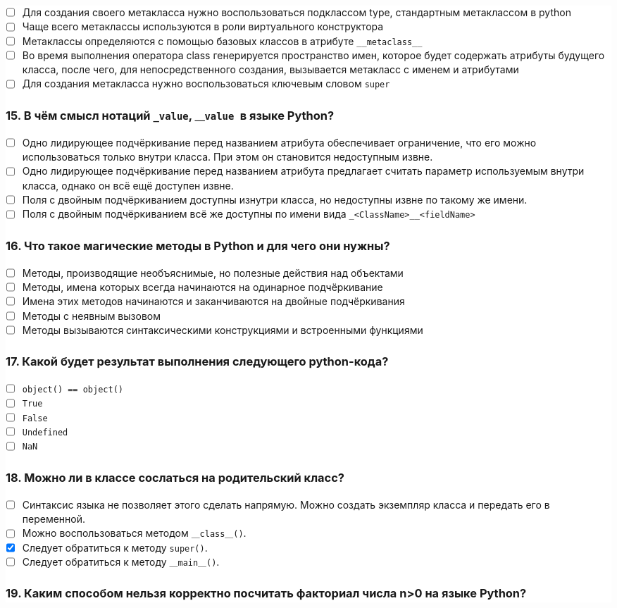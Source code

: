 * [ ] Для создания своего метакласса нужно воспользоваться подклассом type, стандартным метаклассом в python
* [ ] Чаще всего метаклассы используются в роли виртуального конструктора
* [ ] Метаклассы определяются с помощью базовых классов в атрибуте `__metaclass__`
* [ ] Во время выполнения оператора class генерируется пространство имен, которое будет содержать атрибуты будущего
  класса, после чего, для непосредственного создания, вызывается метакласс с
  именем и атрибутами
* [ ] Для создания метакласса нужно воспользоваться ключевым словом `super`

### 15. В чём смысл нотаций `_value`, `＿value `в языке Python?

* [ ] Одно лидирующее подчёркивание перед названием атрибута обеспечивает ограничение, что его можно использоваться
  только внутри класса. При этом он становится недоступным извне.
* [ ] Одно лидирующее подчёркивание перед названием атрибута предлагает считать параметр используемым внутри класса,
  однако он всё ещё доступен извне.
* [ ] Поля с двойным подчёркиванием доступны изнутри класса, но недоступны извне по такому же имени.
* [ ] Поля с двойным подчёркиванием всё же доступны по имени вида `_<ClassName>__<fieldName>`

### 16. Что такое магические методы в Python и для чего они нужны?

* [ ] Методы, производящие необъяснимые, но полезные действия над объектами
* [ ] Методы, имена которых всегда начинаются на одинарное подчёркивание
* [ ] Имена этих методов начинаются и заканчиваются на двойные подчёркивания
* [ ] Методы с неявным вызовом
* [ ] Методы вызываются синтаксическими конструкциями и встроенными функциями

### 17. Какой будет результат выполнения следующего python-кода?

* [ ] `object() == object()`
* [ ] `True`
* [ ] `False`
* [ ] `Undefined`
* [ ] `NaN`

### 18. Можно ли в классе сослаться на родительский класс?

* [ ] Синтаксис языка не позволяет этого сделать напрямую. Можно создать экземпляр класса и передать его в переменной.
* [ ] Можно воспользоваться методом `＿class＿()`.
* [x] Следует обратиться к методу `super()`.
* [ ] Следует обратиться к методу `＿main＿()`.

### 19. Каким способом нельзя корректно посчитать факториал числа n>0 на языке Python?
